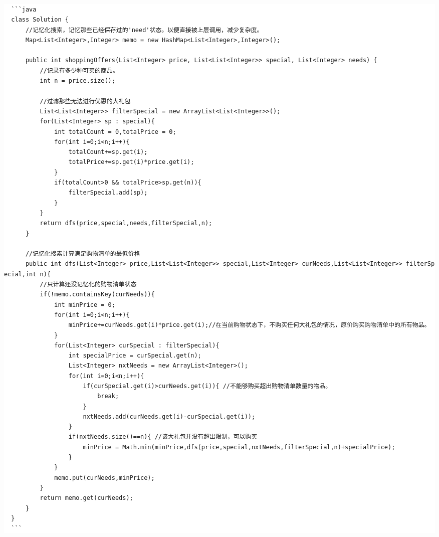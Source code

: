       ```java
      class Solution {
          //记忆化搜索，记忆那些已经保存过的'need'状态。以便直接被上层调用，减少复杂度。
          Map<List<Integer>,Integer> memo = new HashMap<List<Integer>,Integer>();
      
          public int shoppingOffers(List<Integer> price, List<List<Integer>> special, List<Integer> needs) {
              //记录有多少种可买的商品。
              int n = price.size();
      
              //过滤那些无法进行优惠的大礼包
              List<List<Integer>> filterSpecial = new ArrayList<List<Integer>>();
              for(List<Integer> sp : special){
                  int totalCount = 0,totalPrice = 0;
                  for(int i=0;i<n;i++){
                      totalCount+=sp.get(i);
                      totalPrice+=sp.get(i)*price.get(i);
                  }
                  if(totalCount>0 && totalPrice>sp.get(n)){
                      filterSpecial.add(sp);
                  }
              }
              return dfs(price,special,needs,filterSpecial,n);
          }
      
          //记忆化搜素计算满足购物清单的最低价格
          public int dfs(List<Integer> price,List<List<Integer>> special,List<Integer> curNeeds,List<List<Integer>> filterSpecial,int n){
              //只计算还没记忆化的购物清单状态
              if(!memo.containsKey(curNeeds)){
                  int minPrice = 0;
                  for(int i=0;i<n;i++){
                      minPrice+=curNeeds.get(i)*price.get(i);//在当前购物状态下，不购买任何大礼包的情况，原价购买购物清单中的所有物品。
                  }
                  for(List<Integer> curSpecial : filterSpecial){
                      int specialPrice = curSpecial.get(n);
                      List<Integer> nxtNeeds = new ArrayList<Integer>();
                      for(int i=0;i<n;i++){
                          if(curSpecial.get(i)>curNeeds.get(i)){ //不能够购买超出购物清单数量的物品。
                              break;
                          }
                          nxtNeeds.add(curNeeds.get(i)-curSpecial.get(i));
                      }
                      if(nxtNeeds.size()==n){ //该大礼包并没有超出限制，可以购买
                          minPrice = Math.min(minPrice,dfs(price,special,nxtNeeds,filterSpecial,n)+specialPrice);
                      }
                  }
                  memo.put(curNeeds,minPrice);
              }
              return memo.get(curNeeds);
          }
      }
      ```
